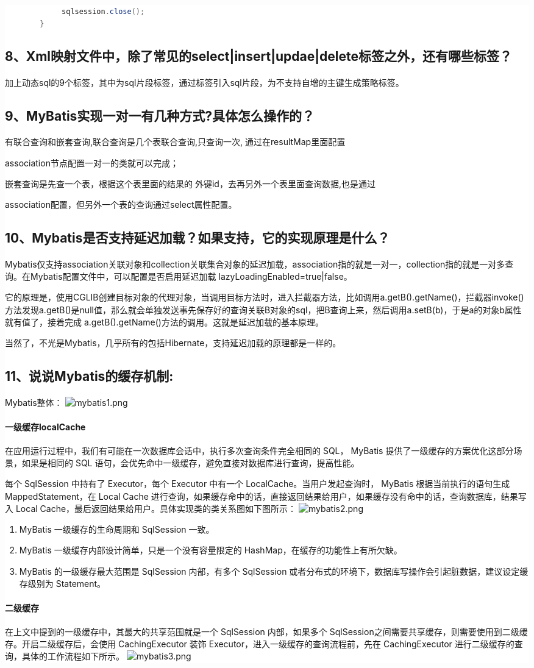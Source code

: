 ```java
       		 sqlsession.close();
        }
```

## 8、Xml映射文件中，除了常见的select|insert|updae|delete**标签之外，还有哪些标签？**

加上动态sql的9个标签，其中为sql片段标签，通过标签引入sql片段，为不支持自增的主键生成策略标签。

## 9、MyBatis实现一对一有几种方式?具体怎么操作的？

有联合查询和嵌套查询,联合查询是几个表联合查询,只查询一次, 通过在resultMap里面配置

association节点配置一对一的类就可以完成；

嵌套查询是先查一个表，根据这个表里面的结果的 外键id，去再另外一个表里面查询数据,也是通过

association配置，但另外一个表的查询通过select属性配置。

## 10、Mybatis是否支持延迟加载？如果支持，它的实现原理是什么？

Mybatis仅支持association关联对象和collection关联集合对象的延迟加载，association指的就是一对一，collection指的就是一对多查询。在Mybatis配置文件中，可以配置是否启用延迟加载 lazyLoadingEnabled=true|false。

它的原理是，使用CGLIB创建目标对象的代理对象，当调用目标方法时，进入拦截器方法，比如调用a.getB().getName()，拦截器invoke()方法发现a.getB()是null值，那么就会单独发送事先保存好的查询关联B对象的sql，把B查询上来，然后调用a.setB(b)，于是a的对象b属性就有值了，接着完成 a.getB().getName()方法的调用。这就是延迟加载的基本原理。

当然了，不光是Mybatis，几乎所有的包括Hibernate，支持延迟加载的原理都是一样的。

## 11、说说Mybatis的缓存机制:

Mybatis整体：
![mybatis1.png](./assets/mybatis1.png)
#### 一级缓存localCache

在应用运行过程中，我们有可能在一次数据库会话中，执行多次查询条件完全相同的 SQL， MyBatis 提供了一级缓存的方案优化这部分场景，如果是相同的 SQL 语句，会优先命中一级缓存，避免直接对数据库进行查询，提高性能。

每个 SqlSession 中持有了 Executor，每个 Executor 中有一个 LocalCache。当用户发起查询时， MyBatis 根据当前执行的语句生成 MappedStatement，在 Local Cache 进行查询，如果缓存命中的话，直接返回结果给用户，如果缓存没有命中的话，查询数据库，结果写入 Local Cache，最后返回结果给用户。具体实现类的类关系图如下图所示：
![mybatis2.png](./assets/mybatis2.png)

1.   MyBatis 一级缓存的生命周期和 SqlSession 一致。

2.   MyBatis 一级缓存内部设计简单，只是一个没有容量限定的 HashMap，在缓存的功能性上有所欠缺。

3.   MyBatis 的一级缓存最大范围是 SqlSession 内部，有多个 SqlSession 或者分布式的环境下，数据库写操作会引起脏数据，建议设定缓存级别为 Statement。

#### 二级缓存

在上文中提到的一级缓存中，其最大的共享范围就是一个 SqlSession 内部，如果多个 SqlSession之间需要共享缓存，则需要使用到二级缓存。开启二级缓存后，会使用 CachingExecutor 装饰 Executor，进入一级缓存的查询流程前，先在 CachingExecutor 进行二级缓存的查询，具体的工作流程如下所示。
![mybatis3.png](./assets/mybatis3.png)
